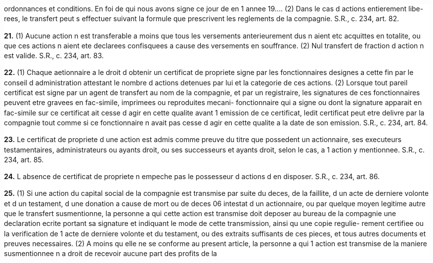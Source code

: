 ordonnances et conditions.
En foi de qui nous avons signe ce jour de en
1 annee 19....
(2) Dans le cas d actions entierement libe-
rees, le transfert peut s effectuer suivant la
formule que prescrivent les reglements de la
compagnie. S.R., c. 234, art. 82.

**21.** (1) Aucune action n est transferable a
moins que tous les versements anterieurement
dus n aient etc acquittes en totalite, ou que
ces actions n aient ete declarees confisquees a
cause des versements en souffrance.
(2) Nul transfert de fraction d action n est
valide. S.R., c. 234, art. 83.

**22.** (1) Chaque aetionnaire a le droit
d obtenir un certificat de propriete signe par
les fonctionnaires designes a cette fin par le
conseil d administration attestant le nombre
d actions detenues par lui et la categorie de
ces actions.
(2) Lorsque tout pareil certificat est signe
par un agent de transfert au nom de la
compagnie, et par un registraire, les signatures
de ces fonctionnaires peuvent etre gravees en
fac-simile, imprimees ou reproduites mecani-
fonctionnaire qui a signe ou dont la signature
apparait en fac-simile sur ce certificat ait
cesse d agir en cette qualite avant 1 emission
de ce certificat, ledit certificat peut etre
delivre par la compagnie tout comme si ce
fonctionnaire n avait pas cesse d agir en cette
qualite a la date de son emission. S.R., c. 234,
art. 84.

**23.** Le certificat de propriete d une action
est admis comme preuve du titre que possedent
un actionnaire, ses executeurs testamentaires,
administrateurs ou ayants droit, ou ses
successeurs et ayants droit, selon le cas, a
1 action y mentionnee. S.R., c. 234, art. 85.

**24.** L absence de certificat de propriete
n empeche pas le possesseur d actions d en
disposer. S.R., c. 234, art. 86.

**25.** (1) Si une action du capital social de
la compagnie est transmise par suite du deces,
de la faillite, d un acte de derniere volonte et
d un testament, d une donation a cause de
mort ou de deces 06 intestat d un actionnaire,
ou par quelque moyen legitime autre que le
transfert susmentionne, la personne a qui
cette action est transmise doit deposer au
bureau de la compagnie une declaration ecrite
portant sa signature et indiquant le mode de
cette transmission, ainsi qu une copie regulie-
rement certifiee ou la verification de 1 acte de
derniere volonte et du testament, ou des
extraits suffisants de ces pieces, et tous autres
documents et preuves necessaires.
(2) A moins qu elle ne se conforme au
present article, la personne a qui 1 action est
transmise de la maniere susmentionnee n a
droit de recevoir aucune part des profits de la